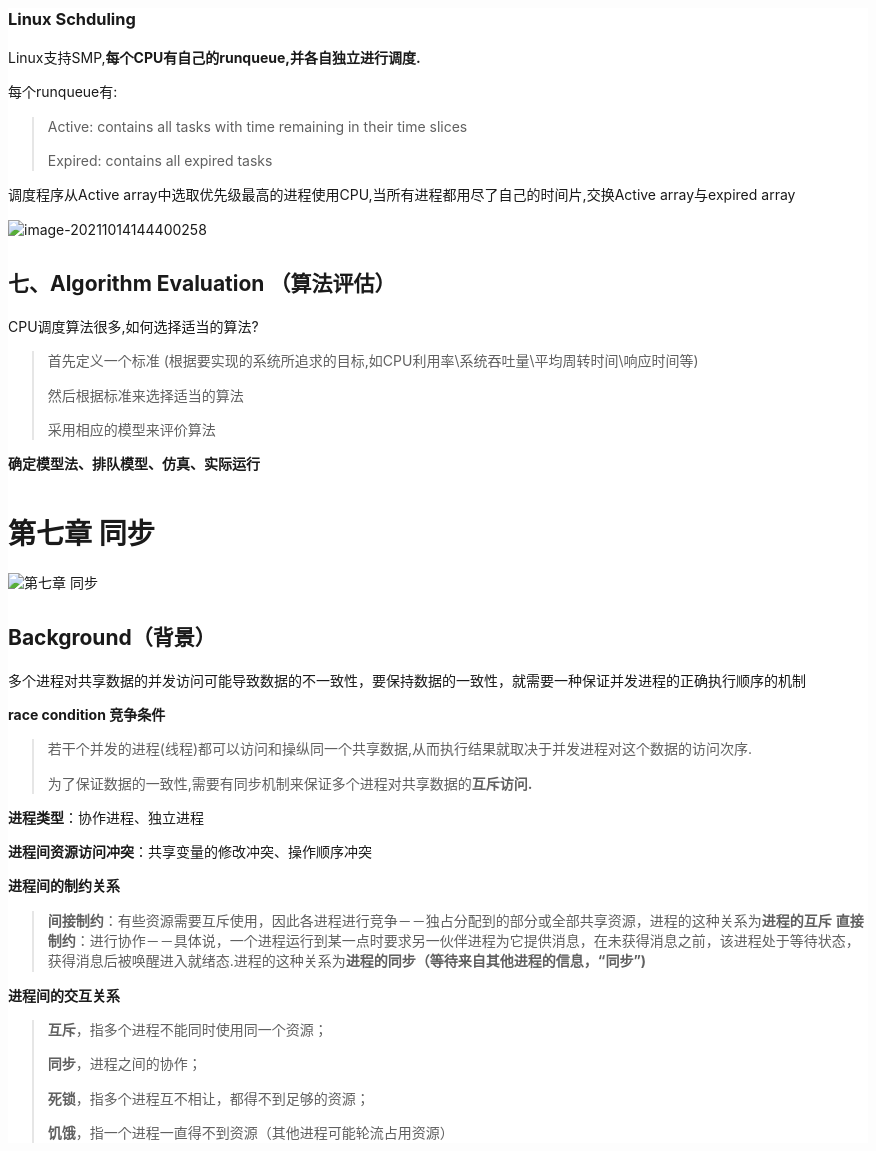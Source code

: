 ### Linux Schduling

Linux支持SMP,**每个CPU有自己的runqueue,并各自独立进行调度.**

每个runqueue有:

> Active: contains all tasks with time remaining in their time slices 
>
> Expired: contains all expired tasks

调度程序从Active array中选取优先级最高的进程使用CPU,当所有进程都用尽了自己的时间片,交换Active array与expired array

![image-20211014144400258](https://note-image-1307786938.cos.ap-beijing.myqcloud.com/typora/qshell/image-20211014144400258.png)

## 七、Algorithm Evaluation （算法评估）

CPU调度算法很多,如何选择适当的算法?

> 首先定义一个标准 (根据要实现的系统所追求的目标,如CPU利用率\系统吞吐量\平均周转时间\响应时间等)
>
> 然后根据标准来选择适当的算法
>
> 采用相应的模型来评价算法

**确定模型法、排队模型、仿真、实际运行**

# 第七章 同步

![第七章 同步](https://note-image-1307786938.cos.ap-beijing.myqcloud.com/typora/qshell/%E7%AC%AC%E4%B8%83%E7%AB%A0%20%E5%90%8C%E6%AD%A5.png)

## Background（背景）

多个进程对共享数据的并发访问可能导致数据的不一致性，要保持数据的一致性，就需要一种保证并发进程的正确执行顺序的机制

**race condition 竞争条件**

> 若干个并发的进程(线程)都可以访问和操纵同一个共享数据,从而执行结果就取决于并发进程对这个数据的访问次序.
>
> 为了保证数据的一致性,需要有同步机制来保证多个进程对共享数据的**互斥访问.**

**进程类型**：协作进程、独立进程

**进程间资源访问冲突**：共享变量的修改冲突、操作顺序冲突

**进程间的制约关系**

> **间接制约**：有些资源需要互斥使用，因此各进程进行竞争－－独占分配到的部分或全部共享资源，进程的这种关系为**进程的互斥**
> **直接制约**：进行协作－－具体说，一个进程运行到某一点时要求另一伙伴进程为它提供消息，在未获得消息之前，该进程处于等待状态，获得消息后被唤醒进入就绪态.进程的这种关系为**进程的同步（等待来自其他进程的信息，“同步”)**

**进程间的交互关系**

> **互斥**，指多个进程不能同时使用同一个资源；
>
> **同步**，进程之间的协作；
>
> **死锁**，指多个进程互不相让，都得不到足够的资源；
>
> **饥饿**，指一个进程一直得不到资源（其他进程可能轮流占用资源）
